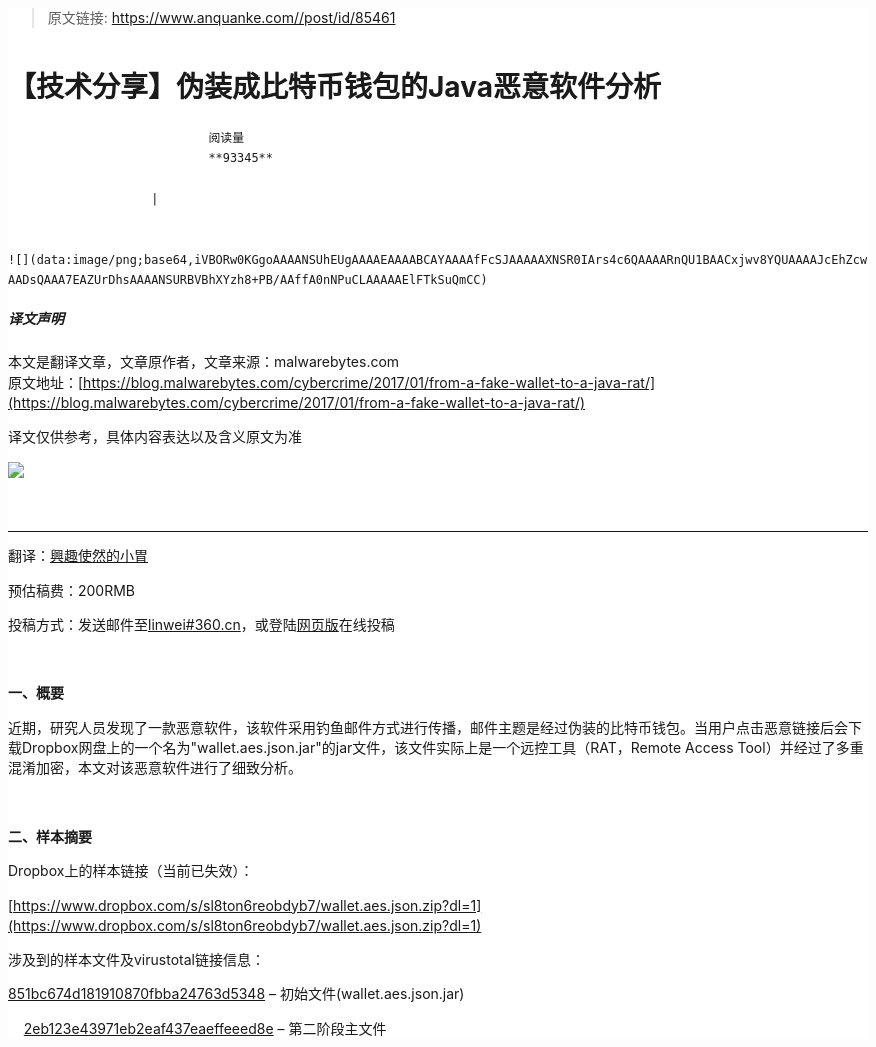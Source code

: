 > 原文链接: https://www.anquanke.com//post/id/85461 


# 【技术分享】伪装成比特币钱包的Java恶意软件分析


                                阅读量   
                                **93345**
                            
                        |
                        
                                                                                                                                    ![](data:image/png;base64,iVBORw0KGgoAAAANSUhEUgAAAAEAAAABCAYAAAAfFcSJAAAAAXNSR0IArs4c6QAAAARnQU1BAACxjwv8YQUAAAAJcEhZcwAADsQAAA7EAZUrDhsAAAANSURBVBhXYzh8+PB/AAffA0nNPuCLAAAAAElFTkSuQmCC)
                                                                                            



##### 译文声明

本文是翻译文章，文章原作者，文章来源：malwarebytes.com
                                <br>原文地址：[https://blog.malwarebytes.com/cybercrime/2017/01/from-a-fake-wallet-to-a-java-rat/](https://blog.malwarebytes.com/cybercrime/2017/01/from-a-fake-wallet-to-a-java-rat/)

译文仅供参考，具体内容表达以及含义原文为准

[![](https://p2.ssl.qhimg.com/t013f38da5ec6408931.jpg)](https://p2.ssl.qhimg.com/t013f38da5ec6408931.jpg)

<br>

****

翻译：[興趣使然的小胃](http://bobao.360.cn/member/contribute?uid=2819002922)

预估稿费：200RMB

投稿方式：发送邮件至[linwei#360.cn](mailto:linwei@360.cn)，或登陆[网页版](http://bobao.360.cn/contribute/index)在线投稿

**<br>**

**一、概要**

近期，研究人员发现了一款恶意软件，该软件采用钓鱼邮件方式进行传播，邮件主题是经过伪装的比特币钱包。当用户点击恶意链接后会下载Dropbox网盘上的一个名为"wallet.aes.json.jar"的jar文件，该文件实际上是一个远控工具（RAT，Remote Access Tool）并经过了多重混淆加密，本文对该恶意软件进行了细致分析。

<br>

**二、样本摘要**

Dropbox上的样本链接（当前已失效）：

[https://www.dropbox.com/s/sl8ton6reobdyb7/wallet.aes.json.zip?dl=1](https://www.dropbox.com/s/sl8ton6reobdyb7/wallet.aes.json.zip?dl=1)

涉及到的样本文件及virustotal链接信息：

[851bc674d181910870fbba24763d5348](https://virustotal.com/en/file/1a808bda96bedb9f456430a4a6538e1d41dd5564ad1cde40958fe1d0f4e4fd1c/analysis/) – 初始文件(wallet.aes.json.jar)

    [2eb123e43971eb2eaf437eaeffeeed8e](https://virustotal.com/en/file/eeb22a819578859c803513af690343842d90291377d18018ada025ebefde799b/analysis/1484104595/) – 第二阶段主文件
